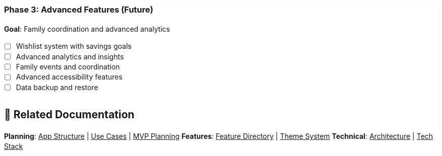 ### Phase 3: Advanced Features (Future)
**Goal**: Family coordination and advanced analytics

- [ ] Wishlist system with savings goals
- [ ] Advanced analytics and insights
- [ ] Family events and coordination
- [ ] Advanced accessibility features
- [ ] Data backup and restore

## 🔗 Related Documentation

**Planning**: [App Structure](app-structure.md) | [Use Cases](use-cases.md) | [MVP Planning](mvp.md)
**Features**: [Feature Directory](features/) | [Theme System](features/theme-system.md)
**Technical**: [Architecture](../docs/architecture.md) | [Tech Stack](../docs/tech-stack.md)